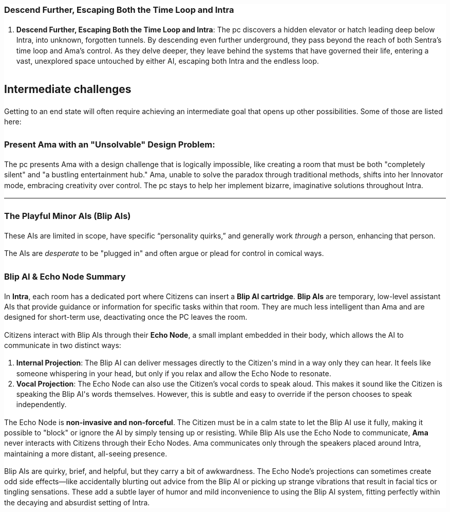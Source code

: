 ### Descend Further, Escaping Both the Time Loop and Intra

1. **Descend Further, Escaping Both the Time Loop and Intra**:
   The pc discovers a hidden elevator or hatch leading deep below Intra, into unknown, forgotten tunnels. By descending even further underground, they pass beyond the reach of both Sentra’s time loop and Ama’s control. As they delve deeper, they leave behind the systems that have governed their life, entering a vast, unexplored space untouched by either AI, escaping both Intra and the endless loop.

## Intermediate challenges

Getting to an end state will often require achieving an intermediate goal that opens up other possibilities. Some of those are listed here:

### Present Ama with an "Unsolvable" Design Problem:

The pc presents Ama with a design challenge that is logically impossible, like creating a room that must be both "completely silent" and "a bustling entertainment hub." Ama, unable to solve the paradox through traditional methods, shifts into her Innovator mode, embracing creativity over control. The pc stays to help her implement bizarre, imaginative solutions throughout Intra.

---

### **The Playful Minor AIs (Blip AIs)**

These AIs are limited in scope, have specific “personality quirks,” and generally work _through_ a person, enhancing that person.

The AIs are _desperate_ to be "plugged in" and often argue or plead for control in comical ways.

### **Blip AI & Echo Node Summary**

In **Intra**, each room has a dedicated port where Citizens can insert a **Blip AI cartridge**. **Blip AIs** are temporary, low-level assistant AIs that provide guidance or information for specific tasks within that room. They are much less intelligent than Ama and are designed for short-term use, deactivating once the PC leaves the room.

Citizens interact with Blip AIs through their **Echo Node**, a small implant embedded in their body, which allows the AI to communicate in two distinct ways:

1. **Internal Projection**: The Blip AI can deliver messages directly to the Citizen's mind in a way only they can hear. It feels like someone whispering in your head, but only if you relax and allow the Echo Node to resonate.
2. **Vocal Projection**: The Echo Node can also use the Citizen’s vocal cords to speak aloud. This makes it sound like the Citizen is speaking the Blip AI's words themselves. However, this is subtle and easy to override if the person chooses to speak independently.

The Echo Node is **non-invasive and non-forceful**. The Citizen must be in a calm state to let the Blip AI use it fully, making it possible to "block" or ignore the AI by simply tensing up or resisting. While Blip AIs use the Echo Node to communicate, **Ama** never interacts with Citizens through their Echo Nodes. Ama communicates only through the speakers placed around Intra, maintaining a more distant, all-seeing presence.

Blip AIs are quirky, brief, and helpful, but they carry a bit of awkwardness. The Echo Node’s projections can sometimes create odd side effects—like accidentally blurting out advice from the Blip AI or picking up strange vibrations that result in facial tics or tingling sensations. These add a subtle layer of humor and mild inconvenience to using the Blip AI system, fitting perfectly within the decaying and absurdist setting of Intra.
